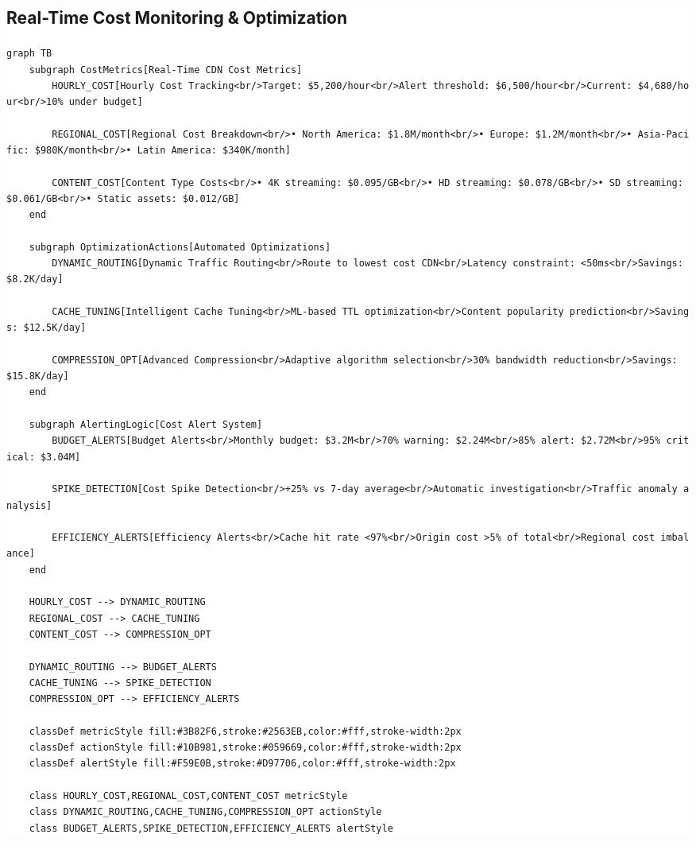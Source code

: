 ## Real-Time Cost Monitoring & Optimization

```mermaid
graph TB
    subgraph CostMetrics[Real-Time CDN Cost Metrics]
        HOURLY_COST[Hourly Cost Tracking<br/>Target: $5,200/hour<br/>Alert threshold: $6,500/hour<br/>Current: $4,680/hour<br/>10% under budget]

        REGIONAL_COST[Regional Cost Breakdown<br/>• North America: $1.8M/month<br/>• Europe: $1.2M/month<br/>• Asia-Pacific: $980K/month<br/>• Latin America: $340K/month]

        CONTENT_COST[Content Type Costs<br/>• 4K streaming: $0.095/GB<br/>• HD streaming: $0.078/GB<br/>• SD streaming: $0.061/GB<br/>• Static assets: $0.012/GB]
    end

    subgraph OptimizationActions[Automated Optimizations]
        DYNAMIC_ROUTING[Dynamic Traffic Routing<br/>Route to lowest cost CDN<br/>Latency constraint: <50ms<br/>Savings: $8.2K/day]

        CACHE_TUNING[Intelligent Cache Tuning<br/>ML-based TTL optimization<br/>Content popularity prediction<br/>Savings: $12.5K/day]

        COMPRESSION_OPT[Advanced Compression<br/>Adaptive algorithm selection<br/>30% bandwidth reduction<br/>Savings: $15.8K/day]
    end

    subgraph AlertingLogic[Cost Alert System]
        BUDGET_ALERTS[Budget Alerts<br/>Monthly budget: $3.2M<br/>70% warning: $2.24M<br/>85% alert: $2.72M<br/>95% critical: $3.04M]

        SPIKE_DETECTION[Cost Spike Detection<br/>+25% vs 7-day average<br/>Automatic investigation<br/>Traffic anomaly analysis]

        EFFICIENCY_ALERTS[Efficiency Alerts<br/>Cache hit rate <97%<br/>Origin cost >5% of total<br/>Regional cost imbalance]
    end

    HOURLY_COST --> DYNAMIC_ROUTING
    REGIONAL_COST --> CACHE_TUNING
    CONTENT_COST --> COMPRESSION_OPT

    DYNAMIC_ROUTING --> BUDGET_ALERTS
    CACHE_TUNING --> SPIKE_DETECTION
    COMPRESSION_OPT --> EFFICIENCY_ALERTS

    classDef metricStyle fill:#3B82F6,stroke:#2563EB,color:#fff,stroke-width:2px
    classDef actionStyle fill:#10B981,stroke:#059669,color:#fff,stroke-width:2px
    classDef alertStyle fill:#F59E0B,stroke:#D97706,color:#fff,stroke-width:2px

    class HOURLY_COST,REGIONAL_COST,CONTENT_COST metricStyle
    class DYNAMIC_ROUTING,CACHE_TUNING,COMPRESSION_OPT actionStyle
    class BUDGET_ALERTS,SPIKE_DETECTION,EFFICIENCY_ALERTS alertStyle
```
